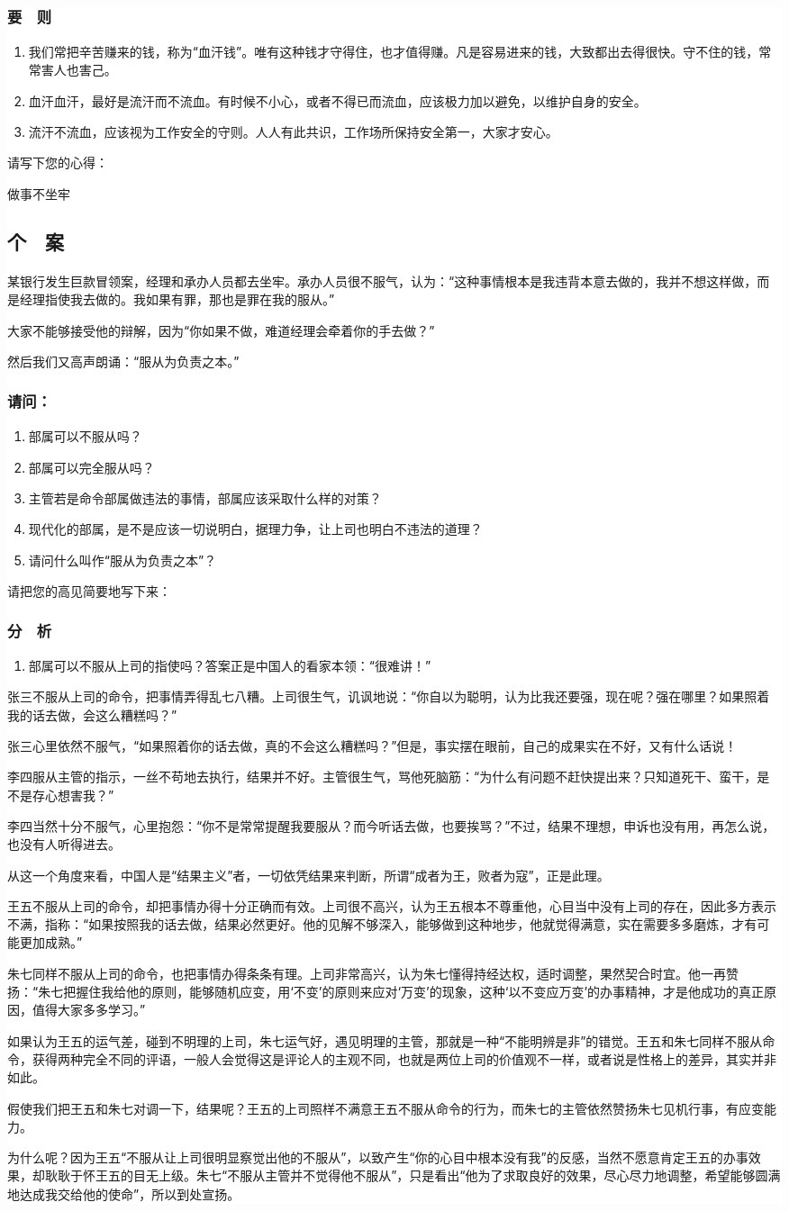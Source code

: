 ### 要　则

1. 我们常把辛苦赚来的钱，称为“血汗钱”。唯有这种钱才守得住，也才值得赚。凡是容易进来的钱，大致都出去得很快。守不住的钱，常常害人也害己。

2. 血汗血汗，最好是流汗而不流血。有时候不小心，或者不得已而流血，应该极力加以避免，以维护自身的安全。

3. 流汗不流血，应该视为工作安全的守则。人人有此共识，工作场所保持安全第一，大家才安心。

请写下您的心得：

做事不坐牢

## 个　案

某银行发生巨款冒领案，经理和承办人员都去坐牢。承办人员很不服气，认为：“这种事情根本是我违背本意去做的，我并不想这样做，而是经理指使我去做的。我如果有罪，那也是罪在我的服从。”

大家不能够接受他的辩解，因为“你如果不做，难道经理会牵着你的手去做？”

然后我们又高声朗诵：“服从为负责之本。”

### 请问：

1.  部属可以不服从吗？

2.  部属可以完全服从吗？

3.  主管若是命令部属做违法的事情，部属应该采取什么样的对策？

4.  现代化的部属，是不是应该一切说明白，据理力争，让上司也明白不违法的道理？

5.  请问什么叫作“服从为负责之本”？

请把您的高见简要地写下来：

### 分　析

1. 部属可以不服从上司的指使吗？答案正是中国人的看家本领：“很难讲！”

张三不服从上司的命令，把事情弄得乱七八糟。上司很生气，讥讽地说：“你自以为聪明，认为比我还要强，现在呢？强在哪里？如果照着我的话去做，会这么糟糕吗？”

张三心里依然不服气，“如果照着你的话去做，真的不会这么糟糕吗？”但是，事实摆在眼前，自己的成果实在不好，又有什么话说！

李四服从主管的指示，一丝不苟地去执行，结果并不好。主管很生气，骂他死脑筋：“为什么有问题不赶快提出来？只知道死干、蛮干，是不是存心想害我？”

李四当然十分不服气，心里抱怨：“你不是常常提醒我要服从？而今听话去做，也要挨骂？”不过，结果不理想，申诉也没有用，再怎么说，也没有人听得进去。

从这一个角度来看，中国人是“结果主义”者，一切依凭结果来判断，所谓“成者为王，败者为寇”，正是此理。

王五不服从上司的命令，却把事情办得十分正确而有效。上司很不高兴，认为王五根本不尊重他，心目当中没有上司的存在，因此多方表示不满，指称：“如果按照我的话去做，结果必然更好。他的见解不够深入，能够做到这种地步，他就觉得满意，实在需要多多磨炼，才有可能更加成熟。”

朱七同样不服从上司的命令，也把事情办得条条有理。上司非常高兴，认为朱七懂得持经达权，适时调整，果然契合时宜。他一再赞扬：“朱七把握住我给他的原则，能够随机应变，用‘不变’的原则来应对‘万变’的现象，这种‘以不变应万变’的办事精神，才是他成功的真正原因，值得大家多多学习。”

如果认为王五的运气差，碰到不明理的上司，朱七运气好，遇见明理的主管，那就是一种“不能明辨是非”的错觉。王五和朱七同样不服从命令，获得两种完全不同的评语，一般人会觉得这是评论人的主观不同，也就是两位上司的价值观不一样，或者说是性格上的差异，其实并非如此。

假使我们把王五和朱七对调一下，结果呢？王五的上司照样不满意王五不服从命令的行为，而朱七的主管依然赞扬朱七见机行事，有应变能力。

为什么呢？因为王五“不服从让上司很明显察觉出他的不服从”，以致产生“你的心目中根本没有我”的反感，当然不愿意肯定王五的办事效果，却耿耿于怀王五的目无上级。朱七“不服从主管并不觉得他不服从”，只是看出“他为了求取良好的效果，尽心尽力地调整，希望能够圆满地达成我交给他的使命”，所以到处宣扬。
